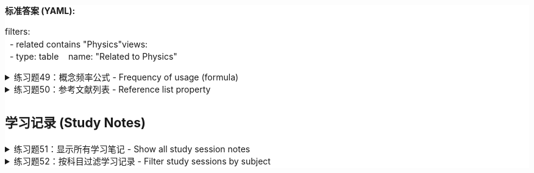 **标准答案 (YAML):**

filters:  
  - related contains "Physics"views:  
  - type: table    name: "Related to Physics"

</details>

<details><summary>练习题49：概念频率公式 - Frequency of usage (formula)</summary></details>

<details><summary>练习题50：参考文献列表 - Reference list property</summary></details>

## 学习记录 (Study Notes)

<details><summary>练习题51：显示所有学习笔记 - Show all study session notes</summary></details>

<details><summary>练习题52：按科目过滤学习记录 - Filter study sessions by subject</summary>

**练习题描述 (Chinese):** 假设学习笔记 frontmatter 有属性 subject（学科）。编写 Base 配置，只显示 subject = "Math" 的学习记录。  
**Exercise Description (English):** Assuming study notes have a frontmatter property subject, write a Base configuration to show only notes where subject = "Math".

**标准答案 (YAML):**
